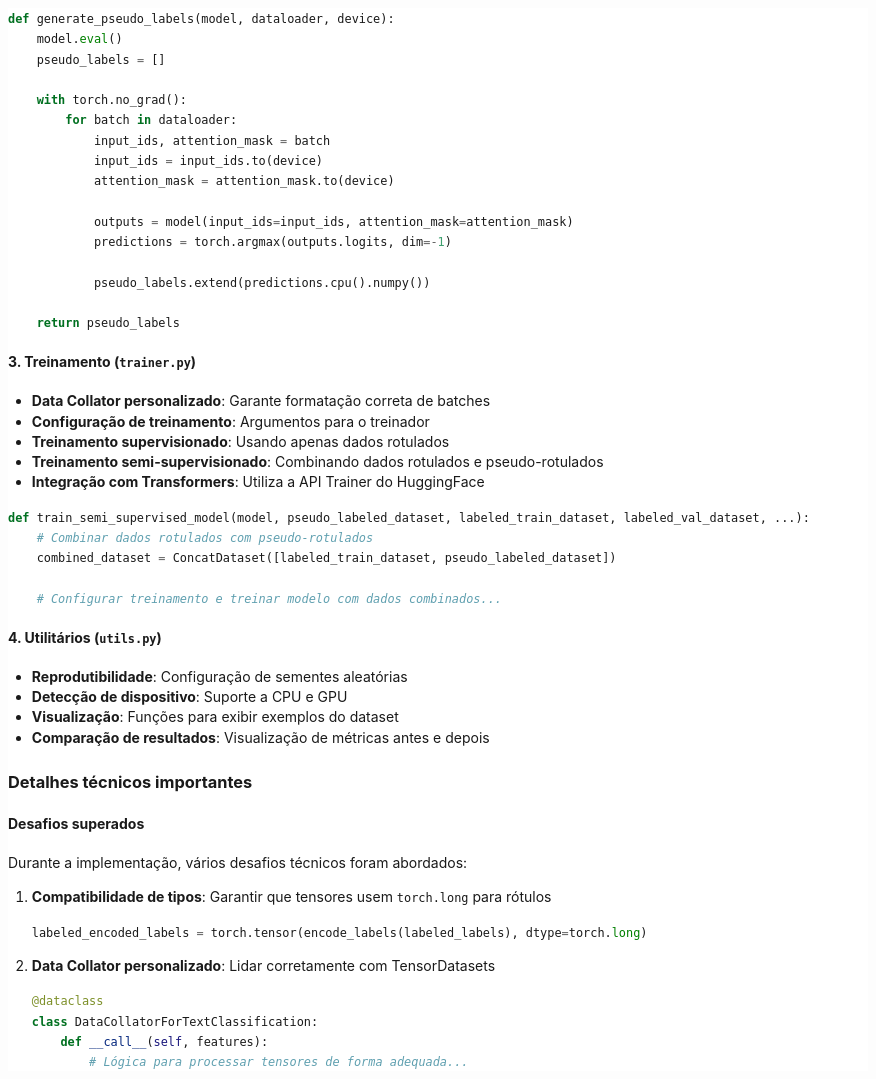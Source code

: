 ```python
def generate_pseudo_labels(model, dataloader, device):
    model.eval()
    pseudo_labels = []
    
    with torch.no_grad():
        for batch in dataloader:
            input_ids, attention_mask = batch
            input_ids = input_ids.to(device)
            attention_mask = attention_mask.to(device)
            
            outputs = model(input_ids=input_ids, attention_mask=attention_mask)
            predictions = torch.argmax(outputs.logits, dim=-1)
            
            pseudo_labels.extend(predictions.cpu().numpy())
    
    return pseudo_labels
```

#### 3. Treinamento (`trainer.py`)

- **Data Collator personalizado**: Garante formatação correta de batches
- **Configuração de treinamento**: Argumentos para o treinador
- **Treinamento supervisionado**: Usando apenas dados rotulados
- **Treinamento semi-supervisionado**: Combinando dados rotulados e pseudo-rotulados
- **Integração com Transformers**: Utiliza a API Trainer do HuggingFace

```python
def train_semi_supervised_model(model, pseudo_labeled_dataset, labeled_train_dataset, labeled_val_dataset, ...):
    # Combinar dados rotulados com pseudo-rotulados
    combined_dataset = ConcatDataset([labeled_train_dataset, pseudo_labeled_dataset])
    
    # Configurar treinamento e treinar modelo com dados combinados...
```

#### 4. Utilitários (`utils.py`)

- **Reprodutibilidade**: Configuração de sementes aleatórias
- **Detecção de dispositivo**: Suporte a CPU e GPU
- **Visualização**: Funções para exibir exemplos do dataset
- **Comparação de resultados**: Visualização de métricas antes e depois

### Detalhes técnicos importantes

#### Desafios superados

Durante a implementação, vários desafios técnicos foram abordados:

1. **Compatibilidade de tipos**: Garantir que tensores usem `torch.long` para rótulos
   ```python
   labeled_encoded_labels = torch.tensor(encode_labels(labeled_labels), dtype=torch.long)
   ```

2. **Data Collator personalizado**: Lidar corretamente com TensorDatasets
   ```python
   @dataclass
   class DataCollatorForTextClassification:
       def __call__(self, features):
           # Lógica para processar tensores de forma adequada...
   ```
